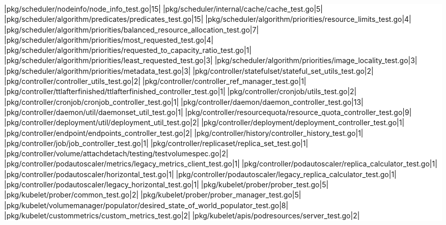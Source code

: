 |pkg/scheduler/nodeinfo/node_info_test.go|15|
|pkg/scheduler/internal/cache/cache_test.go|5|
|pkg/scheduler/algorithm/predicates/predicates_test.go|15|
|pkg/scheduler/algorithm/priorities/resource_limits_test.go|4|
|pkg/scheduler/algorithm/priorities/balanced_resource_allocation_test.go|7|
|pkg/scheduler/algorithm/priorities/most_requested_test.go|4|
|pkg/scheduler/algorithm/priorities/requested_to_capacity_ratio_test.go|1|
|pkg/scheduler/algorithm/priorities/least_requested_test.go|3|
|pkg/scheduler/algorithm/priorities/image_locality_test.go|3|
|pkg/scheduler/algorithm/priorities/metadata_test.go|3|
|pkg/controller/statefulset/stateful_set_utils_test.go|2|
|pkg/controller/controller_utils_test.go|2|
|pkg/controller/controller_ref_manager_test.go|1|
|pkg/controller/ttlafterfinished/ttlafterfinished_controller_test.go|1|
|pkg/controller/cronjob/utils_test.go|2|
|pkg/controller/cronjob/cronjob_controller_test.go|1|
|pkg/controller/daemon/daemon_controller_test.go|13|
|pkg/controller/daemon/util/daemonset_util_test.go|1|
|pkg/controller/resourcequota/resource_quota_controller_test.go|9|
|pkg/controller/deployment/util/deployment_util_test.go|2|
|pkg/controller/deployment/deployment_controller_test.go|1|
|pkg/controller/endpoint/endpoints_controller_test.go|2|
|pkg/controller/history/controller_history_test.go|1|
|pkg/controller/job/job_controller_test.go|1|
|pkg/controller/replicaset/replica_set_test.go|1|
|pkg/controller/volume/attachdetach/testing/testvolumespec.go|2|
|pkg/controller/podautoscaler/metrics/legacy_metrics_client_test.go|1|
|pkg/controller/podautoscaler/replica_calculator_test.go|1|
|pkg/controller/podautoscaler/horizontal_test.go|1|
|pkg/controller/podautoscaler/legacy_replica_calculator_test.go|1|
|pkg/controller/podautoscaler/legacy_horizontal_test.go|1|
|pkg/kubelet/prober/prober_test.go|5|
|pkg/kubelet/prober/common_test.go|2|
|pkg/kubelet/prober/prober_manager_test.go|5|
|pkg/kubelet/volumemanager/populator/desired_state_of_world_populator_test.go|8|
|pkg/kubelet/custommetrics/custom_metrics_test.go|2|
|pkg/kubelet/apis/podresources/server_test.go|2|